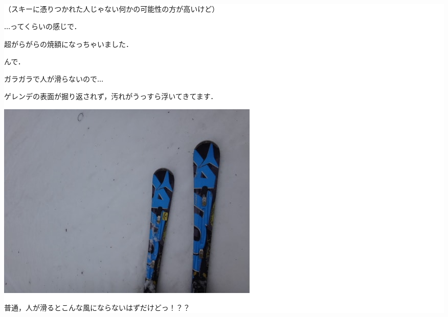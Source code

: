 


（スキーに憑りつかれた人じゃない何かの可能性の方が高いけど）


…ってくらいの感じで．


超がらがらの焼額になっちゃいました．





んで．


ガラガラで人が滑らないので…


ゲレンデの表面が掘り返されず，汚れがうっすら浮いてきてます．




![ac48dd86cc8bb2e1ef613a9ae89a1471.jpg](images/ac48dd86cc8bb2e1ef613a9ae89a1471.jpg)




普通，人が滑るとこんな風にならないはずだけどっ！？？



